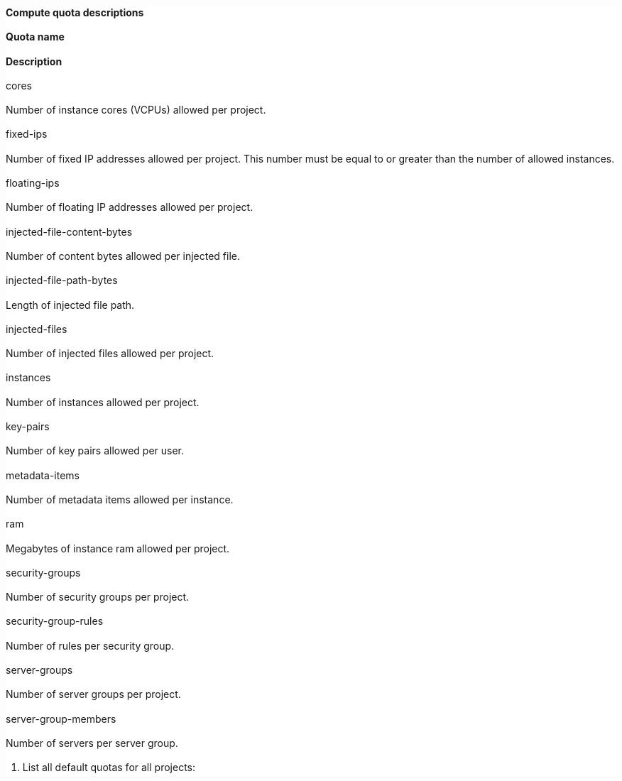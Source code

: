 **Compute quota descriptions**

**Quota name**

**Description**

cores

Number of instance cores (VCPUs) allowed per project.

fixed-ips

Number of fixed IP addresses allowed per project. This number must be equal to or greater than the number of allowed instances.

floating-ips

Number of floating IP addresses allowed per project.

injected-file-content-bytes

Number of content bytes allowed per injected file.

injected-file-path-bytes

Length of injected file path.

injected-files

Number of injected files allowed per project.

instances

Number of instances allowed per project.

key-pairs

Number of key pairs allowed per user.

metadata-items

Number of metadata items allowed per instance.

ram

Megabytes of instance ram allowed per project.

security-groups

Number of security groups per project.

security-group-rules

Number of rules per security group.

server-groups

Number of server groups per project.

server-group-members

Number of servers per server group.

1. List all default quotas for all projects:
